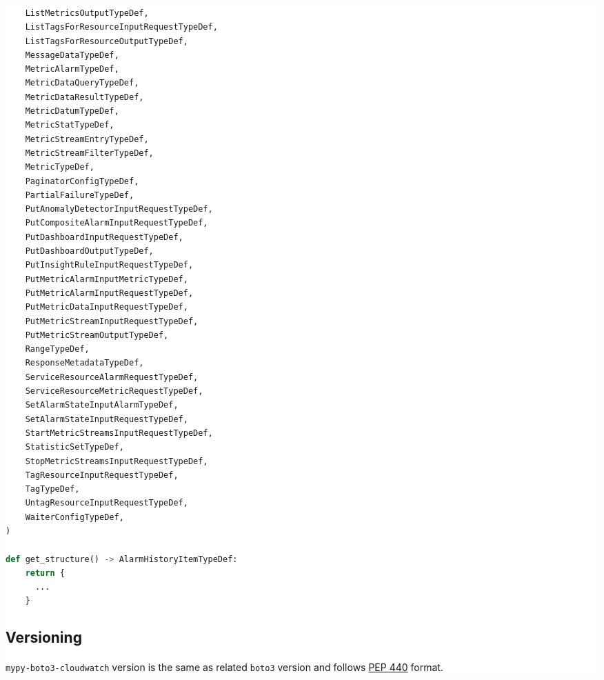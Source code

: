 ```python
    ListMetricsOutputTypeDef,
    ListTagsForResourceInputRequestTypeDef,
    ListTagsForResourceOutputTypeDef,
    MessageDataTypeDef,
    MetricAlarmTypeDef,
    MetricDataQueryTypeDef,
    MetricDataResultTypeDef,
    MetricDatumTypeDef,
    MetricStatTypeDef,
    MetricStreamEntryTypeDef,
    MetricStreamFilterTypeDef,
    MetricTypeDef,
    PaginatorConfigTypeDef,
    PartialFailureTypeDef,
    PutAnomalyDetectorInputRequestTypeDef,
    PutCompositeAlarmInputRequestTypeDef,
    PutDashboardInputRequestTypeDef,
    PutDashboardOutputTypeDef,
    PutInsightRuleInputRequestTypeDef,
    PutMetricAlarmInputMetricTypeDef,
    PutMetricAlarmInputRequestTypeDef,
    PutMetricDataInputRequestTypeDef,
    PutMetricStreamInputRequestTypeDef,
    PutMetricStreamOutputTypeDef,
    RangeTypeDef,
    ResponseMetadataTypeDef,
    ServiceResourceAlarmRequestTypeDef,
    ServiceResourceMetricRequestTypeDef,
    SetAlarmStateInputAlarmTypeDef,
    SetAlarmStateInputRequestTypeDef,
    StartMetricStreamsInputRequestTypeDef,
    StatisticSetTypeDef,
    StopMetricStreamsInputRequestTypeDef,
    TagResourceInputRequestTypeDef,
    TagTypeDef,
    UntagResourceInputRequestTypeDef,
    WaiterConfigTypeDef,
)

def get_structure() -> AlarmHistoryItemTypeDef:
    return {
      ...
    }
```

<a id="versioning"></a>

## Versioning

`mypy-boto3-cloudwatch` version is the same as related `boto3` version and
follows [PEP 440](https://www.python.org/dev/peps/pep-0440/) format.
